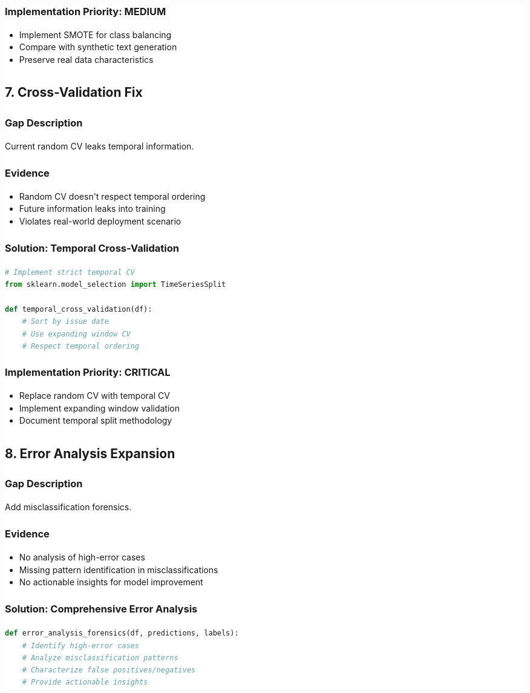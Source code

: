### Implementation Priority: MEDIUM
- Implement SMOTE for class balancing
- Compare with synthetic text generation
- Preserve real data characteristics

## 7. Cross-Validation Fix

### Gap Description
Current random CV leaks temporal information.

### Evidence
- Random CV doesn't respect temporal ordering
- Future information leaks into training
- Violates real-world deployment scenario

### Solution: Temporal Cross-Validation
```python
# Implement strict temporal CV
from sklearn.model_selection import TimeSeriesSplit

def temporal_cross_validation(df):
    # Sort by issue date
    # Use expanding window CV
    # Respect temporal ordering
```

### Implementation Priority: CRITICAL
- Replace random CV with temporal CV
- Implement expanding window validation
- Document temporal split methodology

## 8. Error Analysis Expansion

### Gap Description
Add misclassification forensics.

### Evidence
- No analysis of high-error cases
- Missing pattern identification in misclassifications
- No actionable insights for model improvement

### Solution: Comprehensive Error Analysis
```python
def error_analysis_forensics(df, predictions, labels):
    # Identify high-error cases
    # Analyze misclassification patterns
    # Characterize false positives/negatives
    # Provide actionable insights
```
